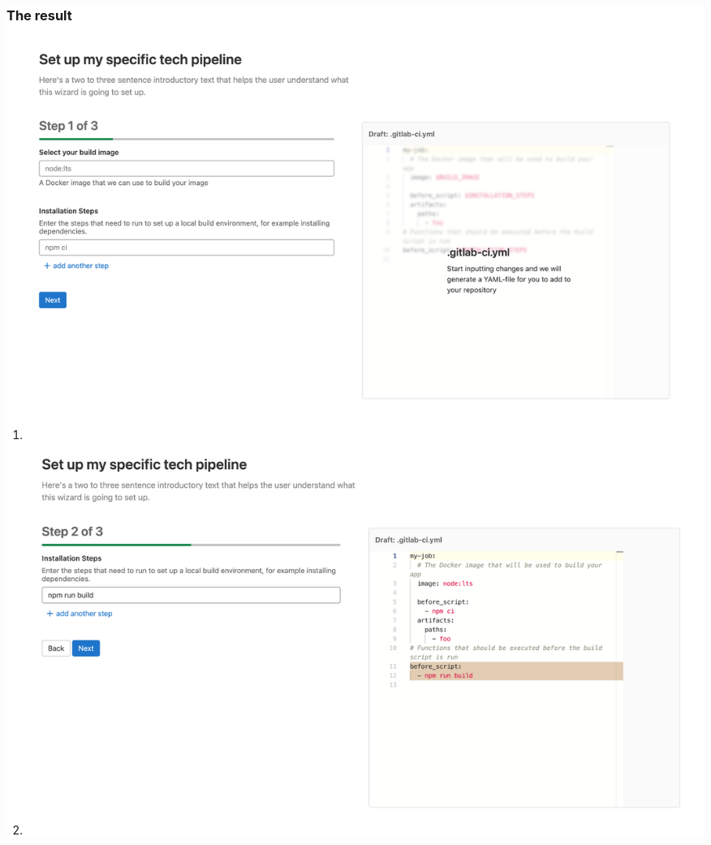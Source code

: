### The result

1. ![Step 1](img/pipeline_wizard_sample_step1.png)
1. ![Step 2](img/pipeline_wizard_sample_step2.png)